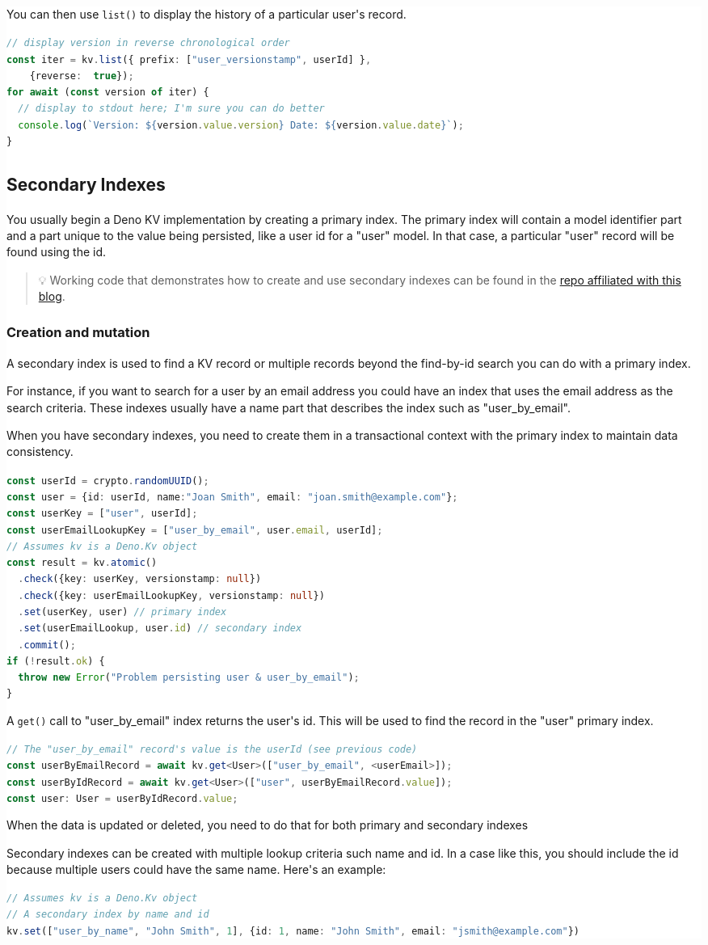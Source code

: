 You can then use `list()` to display the history of a particular user's record.
```ts
// display version in reverse chronological order
const iter = kv.list({ prefix: ["user_versionstamp", userId] },
    {reverse:  true});
for await (const version of iter) {
  // display to stdout here; I'm sure you can do better
  console.log(`Version: ${version.value.version} Date: ${version.value.date}`);
}
```

## Secondary Indexes

You usually begin a Deno KV implementation by creating a primary index. The primary index will contain a model identifier part and a part unique to the value being persisted, like a user id for a "user" model. In that case, a particular "user" record will be found using the id.

> 💡 Working code that demonstrates how to create and use secondary indexes  can be found in the [repo affiliated with this blog](https://github.com/cdoremus/deno-blog-code/blob/main/deno-kv/secondary-index.ts).

### Creation and mutation
A secondary index is used to find a KV record or multiple records beyond the find-by-id search you can do with a primary index.

For instance, if you want to search for a user by an email address you could have an index that uses the email address as the search criteria. These indexes usually have a name part that describes the index such as "user_by_email".

When you have secondary indexes, you need to create them in a transactional context with the primary index to maintain data consistency.
```ts
const userId = crypto.randomUUID();
const user = {id: userId, name:"Joan Smith", email: "joan.smith@example.com"};
const userKey = ["user", userId];
const userEmailLookupKey = ["user_by_email", user.email, userId];
// Assumes kv is a Deno.Kv object
const result = kv.atomic()
  .check({key: userKey, versionstamp: null})
  .check({key: userEmailLookupKey, versionstamp: null})
  .set(userKey, user) // primary index
  .set(userEmailLookup, user.id) // secondary index
  .commit();
if (!result.ok) {
  throw new Error("Problem persisting user & user_by_email");
}
```
A `get()` call to "user_by_email" index returns the user's id. This will be used to find the record in the "user" primary index.
```ts
// The "user_by_email" record's value is the userId (see previous code)
const userByEmailRecord = await kv.get<User>(["user_by_email", <userEmail>]);
const userByIdRecord = await kv.get<User>(["user", userByEmailRecord.value]);
const user: User = userByIdRecord.value;
```
When the data is updated or deleted, you need to do that for both primary and secondary indexes
```ts

```
Secondary indexes can be created with multiple lookup criteria such name and id. In a case like this, you should include the id because multiple users could have the same name. Here's an example:
```ts
// Assumes kv is a Deno.Kv object
// A secondary index by name and id
kv.set(["user_by_name", "John Smith", 1], {id: 1, name: "John Smith", email: "jsmith@example.com"})
```